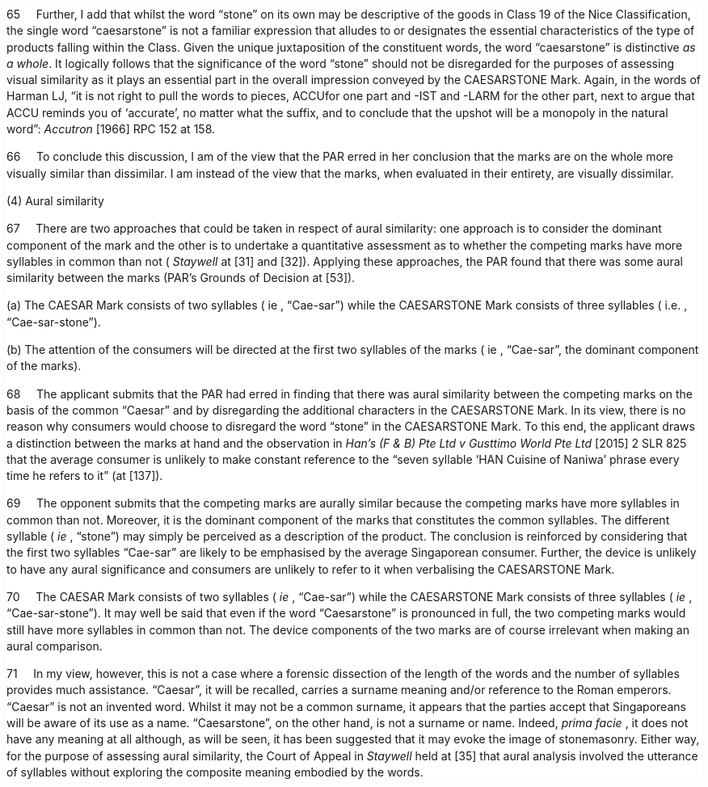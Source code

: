 65     Further, I add that whilst the word “stone” on its own may be descriptive of the goods in Class 19 of the Nice Classification, the single word “caesarstone” is not a familiar expression that alludes to or designates the essential characteristics of the type of products falling within the Class. Given the unique juxtaposition of the constituent words, the word “caesarstone” is distinctive _as a whole_. It logically follows that the significance of the word “stone” should not be disregarded for the purposes of assessing visual similarity as it plays an essential part in the overall impression conveyed by the CAESARSTONE Mark. Again, in the words of Harman LJ, “it is not right to pull the words to pieces, ACCUfor one part and -IST and -LARM for the other part, next to argue that ACCU reminds you of ‘accurate’, no matter what the suffix, and to conclude that the upshot will be a monopoly in the natural word”: _Accutron_ [1966] RPC 152 at 158. 

66     To conclude this discussion, I am of the view that the PAR erred in her conclusion that the marks are on the whole more visually similar than dissimilar. I am instead of the view that the marks, when evaluated in their entirety, are visually dissimilar. 

(4) Aural similarity 

67     There are two approaches that could be taken in respect of aural similarity: one approach is to consider the dominant component of the mark and the other is to undertake a quantitative assessment as to whether the competing marks have more syllables in common than not ( _Staywell_ at [31] and [32]). Applying these approaches, the PAR found that there was some aural similarity between the marks (PAR’s Grounds of Decision at [53]). 

 (a) The CAESAR Mark consists of two syllables ( ie , “Cae-sar”) while the CAESARSTONE Mark consists of three syllables ( i.e. , “Cae-sar-stone”). 

 (b) The attention of the consumers will be directed at the first two syllables of the marks ( ie , “Cae-sar”, the dominant component of the marks). 

68     The applicant submits that the PAR had erred in finding that there was aural similarity between the competing marks on the basis of the common “Caesar” and by disregarding the additional characters in the CAESARSTONE Mark. In its view, there is no reason why consumers would choose to disregard the word “stone” in the CAESARSTONE Mark. To this end, the applicant draws a distinction between the marks at hand and the observation in _Han’s (F & B) Pte Ltd v Gusttimo World Pte Ltd_ <span class="citation">[2015] 2 SLR 825</span> that the average consumer is unlikely to make constant reference to the “seven syllable ‘HAN Cuisine of Naniwa’ phrase every time he refers to it” (at [137]). 

69     The opponent submits that the competing marks are aurally similar because the competing marks have more syllables in common than not. Moreover, it is the dominant component of the marks that constitutes the common syllables. The different syllable ( _ie_ , “stone”) may simply be perceived as a description of the product. The conclusion is reinforced by considering that the first two syllables “Cae-sar” are likely to be emphasised by the average Singaporean consumer. Further, the device is unlikely to have any aural significance and consumers are unlikely to refer to it when verbalising the CAESARSTONE Mark. 


70     The CAESAR Mark consists of two syllables ( _ie_ , “Cae-sar”) while the CAESARSTONE Mark consists of three syllables ( _ie_ , “Cae-sar-stone”). It may well be said that even if the word “Caesarstone” is pronounced in full, the two competing marks would still have more syllables in common than not. The device components of the two marks are of course irrelevant when making an aural comparison. 

71     In my view, however, this is not a case where a forensic dissection of the length of the words and the number of syllables provides much assistance. “Caesar”, it will be recalled, carries a surname meaning and/or reference to the Roman emperors. “Caesar” is not an invented word. Whilst it may not be a common surname, it appears that the parties accept that Singaporeans will be aware of its use as a name. “Caesarstone”, on the other hand, is not a surname or name. Indeed, _prima facie_ , it does not have any meaning at all although, as will be seen, it has been suggested that it may evoke the image of stonemasonry. Either way, for the purpose of assessing aural similarity, the Court of Appeal in _Staywell_ held at [35] that aural analysis involved the utterance of syllables without exploring the composite meaning embodied by the words. 
